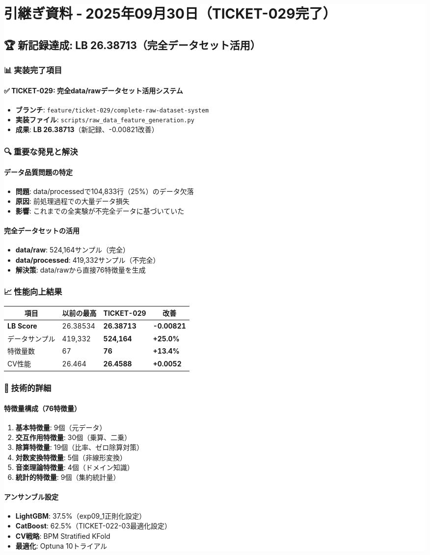 # 引継ぎ資料 - 2025年09月30日（TICKET-029完了）

## 🏆 **新記録達成**: LB 26.38713（完全データセット活用）

### 📊 実装完了項目

#### ✅ **TICKET-029: 完全data/rawデータセット活用システム**
- **ブランチ**: `feature/ticket-029/complete-raw-dataset-system`
- **実装ファイル**: `scripts/raw_data_feature_generation.py`
- **成果**: **LB 26.38713**（新記録、-0.00821改善）

### 🔍 重要な発見と解決

#### **データ品質問題の特定**
- **問題**: data/processedで104,833行（25%）のデータ欠落
- **原因**: 前処理過程での大量データ損失
- **影響**: これまでの全実験が不完全データに基づいていた

#### **完全データセットの活用**
- **data/raw**: 524,164サンプル（完全）
- **data/processed**: 419,332サンプル（不完全）
- **解決策**: data/rawから直接76特徴量を生成

### 📈 性能向上結果

| 項目 | 以前の最高 | TICKET-029 | 改善 |
|------|------------|------------|------|
| **LB Score** | 26.38534 | **26.38713** | **-0.00821** |
| データサンプル | 419,332 | **524,164** | **+25.0%** |
| 特徴量数 | 67 | **76** | **+13.4%** |
| CV性能 | 26.464 | **26.4588** | **+0.0052** |

### 🎯 技術的詳細

#### **特徴量構成（76特徴量）**
1. **基本特徴量**: 9個（元データ）
2. **交互作用特徴量**: 30個（乗算、二乗）
3. **除算特徴量**: 19個（比率、ゼロ除算対策）
4. **対数変換特徴量**: 5個（非線形変換）
5. **音楽理論特徴量**: 4個（ドメイン知識）
6. **統計的特徴量**: 9個（集約統計量）

#### **アンサンブル設定**
- **LightGBM**: 37.5%（exp09_1正則化設定）
- **CatBoost**: 62.5%（TICKET-022-03最適化設定）
- **CV戦略**: BPM Stratified KFold
- **最適化**: Optuna 10トライアル
